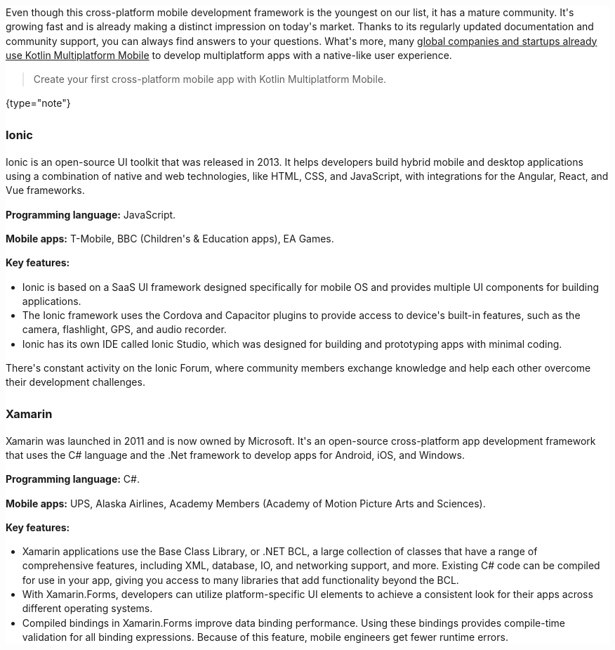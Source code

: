Even though this cross-platform mobile development framework is the youngest on our list, it has a mature community. It's growing fast and is already making a distinct impression on today's market. Thanks to its regularly updated documentation and community support, you can always find answers to your questions. What's more, many [global companies and startups already use Kotlin Multiplatform Mobile](https://kotlinlang.org/lp/mobile/case-studies/) to develop multiplatform apps with a native-like user experience.

> Create your first cross-platform mobile app with Kotlin Multiplatform Mobile.
>
{type="note"}

### Ionic

Ionic is an open-source UI toolkit that was released in 2013. It helps developers build hybrid mobile and desktop applications using a combination of native and web technologies, like HTML, CSS, and JavaScript, with integrations for the Angular, React, and Vue frameworks.

**Programming language:** JavaScript.

**Mobile apps:** T-Mobile, BBC (Children's & Education apps), EA Games.

**Key features:**

* Ionic is based on a SaaS UI framework designed specifically for mobile OS and provides multiple UI components for building applications.
* The Ionic framework uses the Cordova and Capacitor plugins to provide access to device's built-in features, such as the camera, flashlight, GPS, and audio recorder.
* Ionic has its own IDE called Ionic Studio, which was designed for building and prototyping apps with minimal coding.

There's constant activity on the Ionic Forum, where community members exchange knowledge and help each other overcome their development challenges.

### Xamarin

Xamarin was launched in 2011 and is now owned by Microsoft. It's an open-source cross-platform app development framework that uses the C# language and the .Net framework to develop apps for Android, iOS, and Windows.

**Programming language:** С#.

**Mobile apps:** UPS, Alaska Airlines, Academy Members (Academy of Motion Picture Arts and Sciences).

**Key features:**

* Xamarin applications use the Base Class Library, or .NET BCL, a large collection of classes that have a range of comprehensive features, including XML, database, IO, and networking support, and more. Existing C# code can be compiled for use in your app, giving you access to many libraries that add functionality beyond the BCL.
* With Xamarin.Forms, developers can utilize platform-specific UI elements to achieve a consistent look for their apps across different operating systems.
* Compiled bindings in Xamarin.Forms improve data binding performance. Using these bindings provides compile-time validation for all binding expressions. Because of this feature, mobile engineers get fewer runtime errors.
